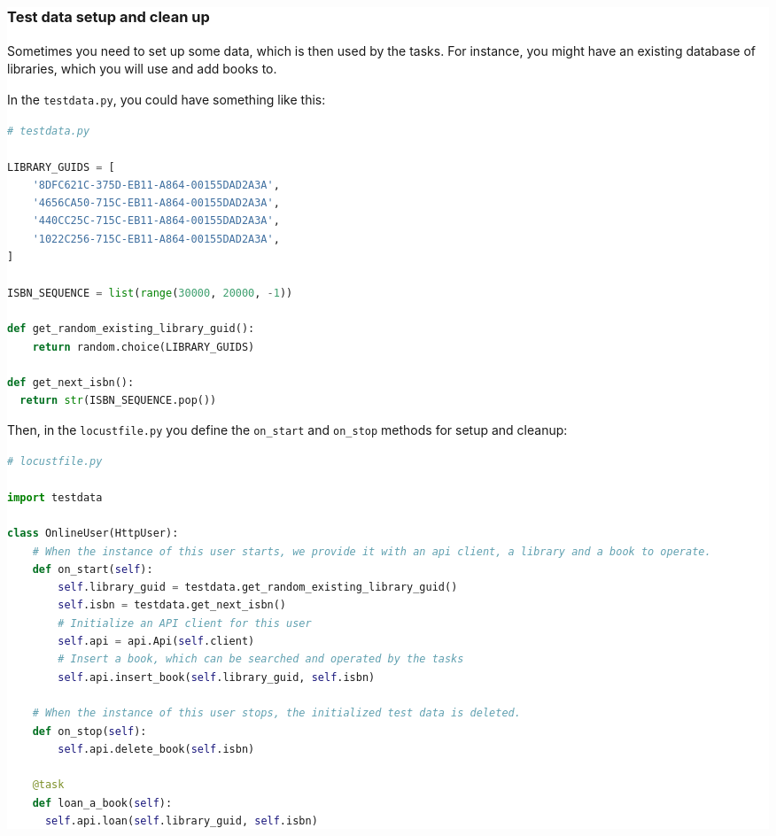 ### Test data setup and clean up

Sometimes you need to set up some data, which is then used by the tasks. 
For instance, you might have an existing database of libraries, which you will use and add books to.

In the `testdata.py`, you could have something like this:
```python
# testdata.py

LIBRARY_GUIDS = [
    '8DFC621C-375D-EB11-A864-00155DAD2A3A',
    '4656CA50-715C-EB11-A864-00155DAD2A3A',
    '440CC25C-715C-EB11-A864-00155DAD2A3A',
    '1022C256-715C-EB11-A864-00155DAD2A3A',
]

ISBN_SEQUENCE = list(range(30000, 20000, -1))

def get_random_existing_library_guid():
    return random.choice(LIBRARY_GUIDS)

def get_next_isbn():
  return str(ISBN_SEQUENCE.pop())
```


Then, in the `locustfile.py` you define the `on_start` and `on_stop` methods for setup and cleanup:

```python
# locustfile.py

import testdata

class OnlineUser(HttpUser):
    # When the instance of this user starts, we provide it with an api client, a library and a book to operate.
    def on_start(self):
        self.library_guid = testdata.get_random_existing_library_guid()
        self.isbn = testdata.get_next_isbn()
        # Initialize an API client for this user
        self.api = api.Api(self.client)
        # Insert a book, which can be searched and operated by the tasks
        self.api.insert_book(self.library_guid, self.isbn)

    # When the instance of this user stops, the initialized test data is deleted.
    def on_stop(self):
        self.api.delete_book(self.isbn)

    @task
    def loan_a_book(self):
      self.api.loan(self.library_guid, self.isbn)
```
